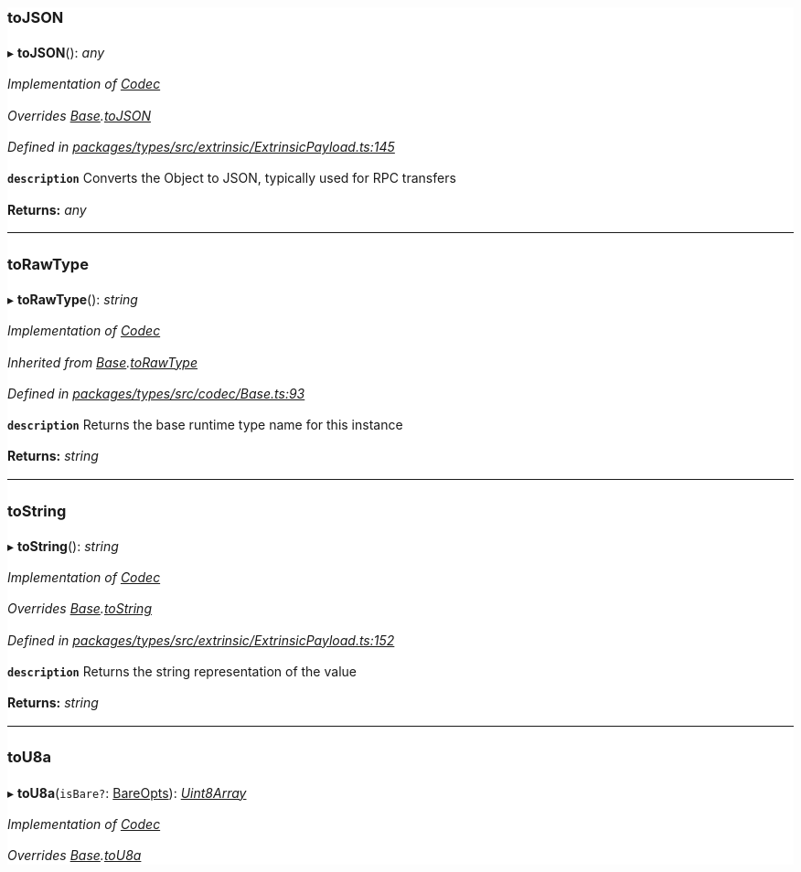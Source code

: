 ###  toJSON

▸ **toJSON**(): *any*

*Implementation of [Codec](../interfaces/_types_codec_.codec.md)*

*Overrides [Base](_codec_base_.base.md).[toJSON](_codec_base_.base.md#tojson)*

*Defined in [packages/types/src/extrinsic/ExtrinsicPayload.ts:145](https://github.com/polkadot-js/api/blob/5b96d52fa6/packages/types/src/extrinsic/ExtrinsicPayload.ts#L145)*

**`description`** Converts the Object to JSON, typically used for RPC transfers

**Returns:** *any*

___

###  toRawType

▸ **toRawType**(): *string*

*Implementation of [Codec](../interfaces/_types_codec_.codec.md)*

*Inherited from [Base](_codec_base_.base.md).[toRawType](_codec_base_.base.md#torawtype)*

*Defined in [packages/types/src/codec/Base.ts:93](https://github.com/polkadot-js/api/blob/5b96d52fa6/packages/types/src/codec/Base.ts#L93)*

**`description`** Returns the base runtime type name for this instance

**Returns:** *string*

___

###  toString

▸ **toString**(): *string*

*Implementation of [Codec](../interfaces/_types_codec_.codec.md)*

*Overrides [Base](_codec_base_.base.md).[toString](_codec_base_.base.md#tostring)*

*Defined in [packages/types/src/extrinsic/ExtrinsicPayload.ts:152](https://github.com/polkadot-js/api/blob/5b96d52fa6/packages/types/src/extrinsic/ExtrinsicPayload.ts#L152)*

**`description`** Returns the string representation of the value

**Returns:** *string*

___

###  toU8a

▸ **toU8a**(`isBare?`: [BareOpts](../modules/_types_helpers_.md#bareopts)): *[Uint8Array](_codec_raw_.raw.md#static-uint8array)*

*Implementation of [Codec](../interfaces/_types_codec_.codec.md)*

*Overrides [Base](_codec_base_.base.md).[toU8a](_codec_base_.base.md#tou8a)*

